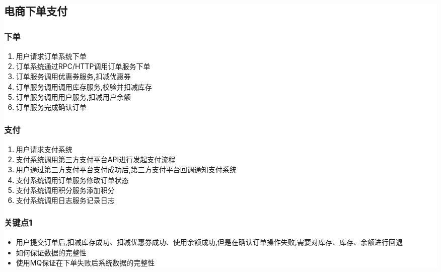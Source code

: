 

## 电商下单支付



### 下单



1. 用户请求订单系统下单
2. 订单系统通过RPC/HTTP调用订单服务下单
3. 订单服务调用优惠券服务,扣减优惠券
4. 订单服务调用调用库存服务,校验并扣减库存
5. 订单服务调用用户服务,扣减用户余额
6. 订单服务完成确认订单



### 支付



1. 用户请求支付系统
2. 支付系统调用第三方支付平台API进行发起支付流程
3. 用户通过第三方支付平台支付成功后,第三方支付平台回调通知支付系统
4. 支付系统调用订单服务修改订单状态
5. 支付系统调用积分服务添加积分
6. 支付系统调用日志服务记录日志



### 关键点1



* 用户提交订单后,扣减库存成功、扣减优惠券成功、使用余额成功,但是在确认订单操作失败,需要对库存、库存、余额进行回退
* 如何保证数据的完整性
* 使用MQ保证在下单失败后系统数据的完整性


